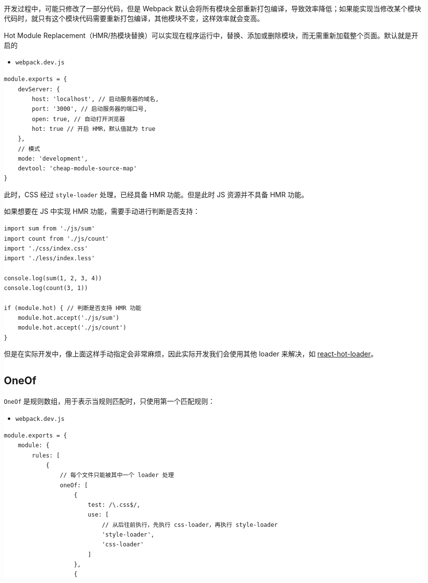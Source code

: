 

开发过程中，可能只修改了一部分代码，但是 Webpack 默认会将所有模块全部重新打包编译，导致效率降低；如果能实现当修改某个模块代码时，就只有这个模块代码需要重新打包编译，其他模块不变，这样效率就会变高。

Hot Module Replacement（HMR/热模块替换）可以实现在程序运行中，替换、添加或删除模块，而无需重新加载整个页面。默认就是开启的

- `webpack.dev.js`

```react
module.exports = {
    devServer: {
        host: 'localhost', // 启动服务器的域名,
        port: '3000', // 启动服务器的端口号,
        open: true, // 自动打开浏览器
        hot: true // 开启 HMR，默认值就为 true
    },
    // 模式
    mode: 'development',
    devtool: 'cheap-module-source-map'
}
```

此时，CSS 经过 `style-loader` 处理，已经具备 HMR 功能。但是此时 JS 资源并不具备 HMR 功能。

如果想要在 JS 中实现 HMR 功能，需要手动进行判断是否支持：

```react
import sum from './js/sum'
import count from './js/count'
import './css/index.css'
import './less/index.less'

console.log(sum(1, 2, 3, 4))
console.log(count(3, 1))

if (module.hot) { // 判断是否支持 HMR 功能
    module.hot.accept('./js/sum')
    module.hot.accept('./js/count')
}
```

但是在实际开发中，像上面这样手动指定会非常麻烦，因此实际开发我们会使用其他 loader 来解决，如 [react-hot-loader](https://github.com/gaearon/react-hot-loader)。



## OneOf

`OneOf` 是规则数组，用于表示当规则匹配时，只使用第一个匹配规则：



- `webpack.dev.js`

```react
module.exports = {
    module: {
        rules: [
            {
                // 每个文件只能被其中一个 loader 处理
                oneOf: [
                    {
                        test: /\.css$/,
                        use: [
                            // 从后往前执行，先执行 css-loader，再执行 style-loader
                            'style-loader',
                            'css-loader'
                        ]
                    },
                    {
```